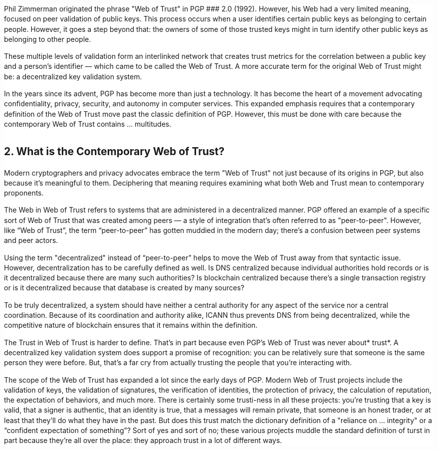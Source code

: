 Phil Zimmerman originated the phrase "Web of Trust" in PGP ### 2.0 (1992). However, his Web had a very limited meaning, focused on peer validation of public keys. This process occurs when a user identifies certain public keys as belonging to certain people. However, it goes a step beyond that: the owners of some of those trusted keys might in turn identify other public keys as belonging to other people. 

These multiple levels of validation form an interlinked network that creates trust metrics for the correlation between a public key and a person’s identifier — which came to be called the Web of Trust. A more accurate term for the original Web of Trust might be: a decentralized key validation system.  

In the years since its advent, PGP has become more than just a technology. It has become the heart of a movement advocating confidentiality, privacy, security, and autonomy in computer services. This expanded emphasis requires that a contemporary definition of the Web of Trust move past the classic definition of PGP. However, this must be done with care because the contemporary Web of Trust contains … multitudes. 

## 2.	What is the Contemporary Web of Trust? 

Modern cryptographers and privacy advocates embrace the term "Web of Trust" not just because of its origins in PGP, but also because it’s meaningful to them. Deciphering that meaning requires examining what both Web and Trust mean to contemporary proponents. 

The Web in Web of Trust refers to systems that are administered in a decentralized manner. PGP offered an example of a specific sort of Web of Trust that was created among peers — a style of integration that’s often referred to as "peer-to-peer". However, like “Web of Trust”, the term “peer-to-peer” has gotten muddied in the modern day; there’s a confusion between peer systems and peer actors. 

Using the term "decentralized" instead of “peer-to-peer” helps to move the Web of Trust away from that syntactic issue. However, decentralization has to be carefully defined as well. Is DNS centralized because individual authorities hold records or is it decentralized because there are many such authorities? Is blockchain centralized because there’s a single transaction registry or is it decentralized because that database is created by many sources? 

To be truly decentralized, a system should have neither a central authority for any aspect of the service nor a central coordination. Because of its coordination and authority alike, ICANN thus prevents DNS from being decentralized, while the competitive nature of blockchain ensures that it remains within the definition. 

The Trust in Web of Trust is harder to define. That’s in part because even PGP’s Web of Trust was never about* trust*. A decentralized key validation system does support a promise of recognition: you can be relatively sure that someone is the same person they were before. But, that’s a far cry from actually trusting the people that you’re interacting with. 

The scope of the Web of Trust has expanded a lot since the early days of PGP. Modern Web of Trust projects include the validation of keys, the validation of signatures, the verification of identities, the protection of privacy, the calculation of reputation, the expectation of behaviors, and much more. There is certainly some trusti-ness in all these projects: you’re trusting that a key is valid, that a signer is authentic, that an identity is true, that a messages will remain private, that someone is an honest trader, or at least that they’ll do what they have in the past. But does this trust match the dictionary definition of a "reliance on … integrity" or a “confident expectation of something”? Sort of yes and sort of no; these various projects muddle the standard definition of turst in part because they’re all over the place: they approach trust in a lot of different ways. 
